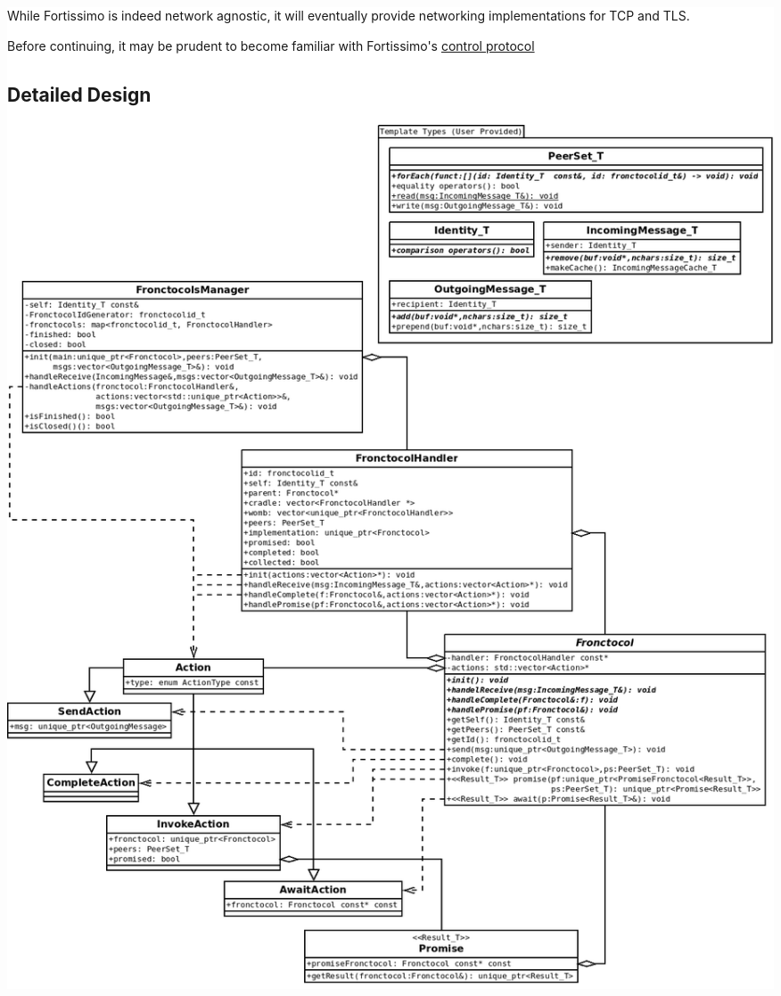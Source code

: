 While Fortissimo is indeed network agnostic, it will eventually provide networking implementations for TCP and TLS.

Before continuing, it may be prudent to become familiar with Fortissimo's [control protocol](protocol.md)

## Detailed Design

![Fortissimo Framework UML](uml.png)
